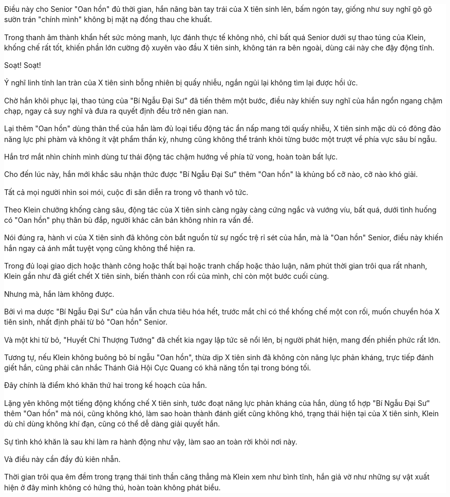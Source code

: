 Điều này cho Senior "Oan hồn" đủ thời gian, hắn nâng bàn tay trái của X tiên sinh lên, bấm ngón tay, giống như suy nghĩ gõ gõ sườn trán "chính mình" không bị mặt nạ đồng thau che khuất.

Trong thanh âm thành khẩn hết sức mỏng manh, lực đánh thực tế không nhỏ, chỉ bất quá Senior dưới sự thao túng của Klein, khống chế rất tốt, khiến phần lớn cường độ xuyên vào đầu X tiên sinh, không tán ra bên ngoài, dùng cái này che đậy động tĩnh.

Soạt! Soạt!

Ý nghĩ linh tính lan tràn của X tiên sinh bỗng nhiên bị quấy nhiễu, ngắn ngủi lại không tìm lại được hồi ức.

Chờ hắn khôi phục lại, thao túng của "Bí Ngẫu Đại Sư" đã tiến thêm một bước, điều này khiến suy nghĩ của hắn ngổn ngang chậm chạp, ngay cả suy nghĩ và đưa ra quyết định đều trở nên gian nan.

Lại thêm "Oan hồn" dùng thân thể của hắn làm đủ loại tiểu động tác ẩn nấp mang tới quấy nhiễu, X tiên sinh mặc dù có đông đảo năng lực phi phàm và không ít vật phẩm thần kỳ, nhưng cũng không thể tránh khỏi từng bước một trượt về phía vực sâu bí ngẫu.

Hắn trơ mắt nhìn chính mình dùng tư thái động tác chậm hướng về phía tử vong, hoàn toàn bất lực.

Cho đến lúc này, hắn mới khắc sâu nhận thức được "Bí Ngẫu Đại Sư" thêm "Oan hồn" là khủng bố cỡ nào, cỡ nào khó giải.

Tất cả mọi người nhìn soi mói, cuộc đi săn diễn ra trong vô thanh vô tức.

Theo Klein chưởng khống càng sâu, động tác của X tiên sinh càng ngày càng cứng ngắc và vướng víu, bất quá, dưới tình huống có "Oan hồn" phụ thân bù đắp, người khác căn bản không nhìn ra vấn đề.

Nói đúng ra, hành vi của X tiên sinh đã không còn bắt nguồn từ sự ngốc trệ rỉ sét của hắn, mà là "Oan hồn" Senior, điều này khiến hắn ngay cả ánh mắt tuyệt vọng cũng không thể hiện ra.

Trong đủ loại giao dịch hoặc thành công hoặc thất bại hoặc tranh chấp hoặc thảo luận, năm phút thời gian trôi qua rất nhanh, Klein gần như đã giết chết X tiên sinh, biến thành con rối của mình, chỉ còn một bước cuối cùng.

Nhưng mà, hắn làm không được.

Bởi vì ma dược "Bí Ngẫu Đại Sư" của hắn vẫn chưa tiêu hóa hết, trước mắt chỉ có thể khống chế một con rối, muốn chuyển hóa X tiên sinh, nhất định phải từ bỏ "Oan hồn" Senior.

Và một khi từ bỏ, "Huyết Chi Thượng Tướng" đã chết kia ngay lập tức sẽ nổi lên, bị người phát hiện, mang đến phiền phức rất lớn.

Tương tự, nếu Klein không buông bỏ bí ngẫu "Oan hồn", thừa dịp X tiên sinh đã không còn năng lực phản kháng, trực tiếp đánh giết hắn, cũng phải cân nhắc Thánh Giả Hội Cực Quang có khả năng tồn tại trong bóng tối.

Đây chính là điểm khó khăn thứ hai trong kế hoạch của hắn.

Lặng yên không một tiếng động khống chế X tiên sinh, tước đoạt năng lực phản kháng của hắn, dùng tổ hợp "Bí Ngẫu Đại Sư" thêm "Oan hồn" mà nói, cũng không khó, làm sao hoàn thành đánh giết cũng không khó, trạng thái hiện tại của X tiên sinh, Klein dù chỉ dùng không khí đạn, cũng có thể dễ dàng giải quyết hắn.

Sự tình khó khăn là sau khi làm ra hành động như vậy, làm sao an toàn rời khỏi nơi này.

Và điều này cần đầy đủ kiên nhẫn.

Thời gian trôi qua êm đềm trong trạng thái tinh thần căng thẳng mà Klein xem như bình tĩnh, hắn giả vờ như những sự vật xuất hiện ở đây mình không có hứng thú, hoàn toàn không phát biểu.
